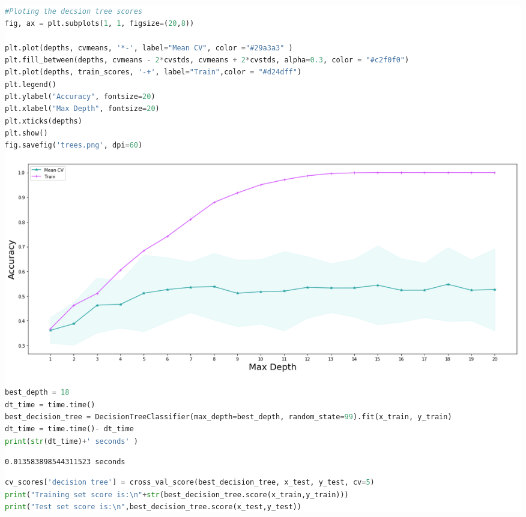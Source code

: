 


```python
#Ploting the decsion tree scores
fig, ax = plt.subplots(1, 1, figsize=(20,8))

plt.plot(depths, cvmeans, '*-', label="Mean CV", color ="#29a3a3" )
plt.fill_between(depths, cvmeans - 2*cvstds, cvmeans + 2*cvstds, alpha=0.3, color = "#c2f0f0")
plt.plot(depths, train_scores, '-+', label="Train",color = "#d24dff")
plt.legend()
plt.ylabel("Accuracy", fontsize=20)
plt.xlabel("Max Depth", fontsize=20)
plt.xticks(depths)
plt.show()
fig.savefig('trees.png', dpi=60)
```



![png](model_v02_files/model_v02_20_0.png)




```python
best_depth = 18
dt_time = time.time()
best_decision_tree = DecisionTreeClassifier(max_depth=best_depth, random_state=99).fit(x_train, y_train)
dt_time = time.time()- dt_time
print(str(dt_time)+' seconds' )
```


    0.013583898544311523 seconds




```python
cv_scores['decision tree'] = cross_val_score(best_decision_tree, x_test, y_test, cv=5)
print("Training set score is:\n"+str(best_decision_tree.score(x_train,y_train))) 
print("Test set score is:\n",best_decision_tree.score(x_test,y_test))
```
